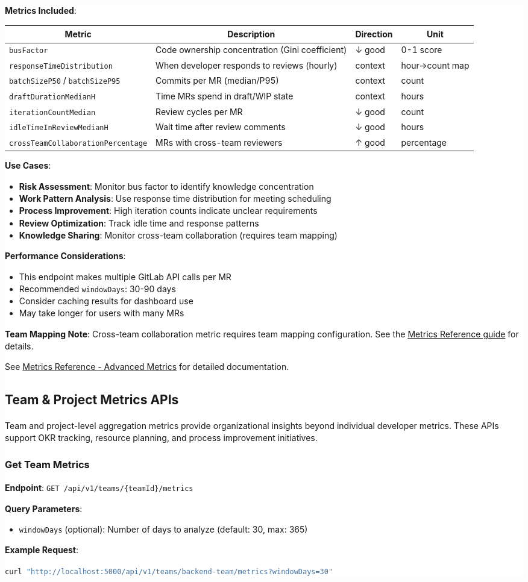 ```json
```

**Metrics Included**:

| Metric | Description | Direction | Unit |
|--------|-------------|-----------|------|
| `busFactor` | Code ownership concentration (Gini coefficient) | ↓ good | 0-1 score |
| `responseTimeDistribution` | When developer responds to reviews (hourly) | context | hour→count map |
| `batchSizeP50` / `batchSizeP95` | Commits per MR (median/P95) | context | count |
| `draftDurationMedianH` | Time MRs spend in draft/WIP state | context | hours |
| `iterationCountMedian` | Review cycles per MR | ↓ good | count |
| `idleTimeInReviewMedianH` | Wait time after review comments | ↓ good | hours |
| `crossTeamCollaborationPercentage` | MRs with cross-team reviewers | ↑ good | percentage |

**Use Cases**:
- **Risk Assessment**: Monitor bus factor to identify knowledge concentration
- **Work Pattern Analysis**: Use response time distribution for meeting scheduling
- **Process Improvement**: High iteration counts indicate unclear requirements
- **Review Optimization**: Track idle time and response patterns
- **Knowledge Sharing**: Monitor cross-team collaboration (requires team mapping)

**Performance Considerations**:
- This endpoint makes multiple GitLab API calls per MR
- Recommended `windowDays`: 30-90 days
- Consider caching results for dashboard use
- May take longer for users with many MRs

**Team Mapping Note**:
Cross-team collaboration metric requires team mapping configuration. See the [Metrics Reference guide](./METRICS_REFERENCE.md#team--project-metrics) for details.

See [Metrics Reference - Advanced Metrics](./METRICS_REFERENCE.md#advanced-metrics) for detailed documentation.

## Team & Project Metrics APIs

Team and project-level aggregation metrics provide organizational insights beyond individual developer metrics. These APIs support OKR tracking, resource planning, and process improvement initiatives.

### Get Team Metrics

**Endpoint**: `GET /api/v1/teams/{teamId}/metrics`

**Query Parameters**:
- `windowDays` (optional): Number of days to analyze (default: 30, max: 365)

**Example Request**:
```bash
curl "http://localhost:5000/api/v1/teams/backend-team/metrics?windowDays=30"
```
